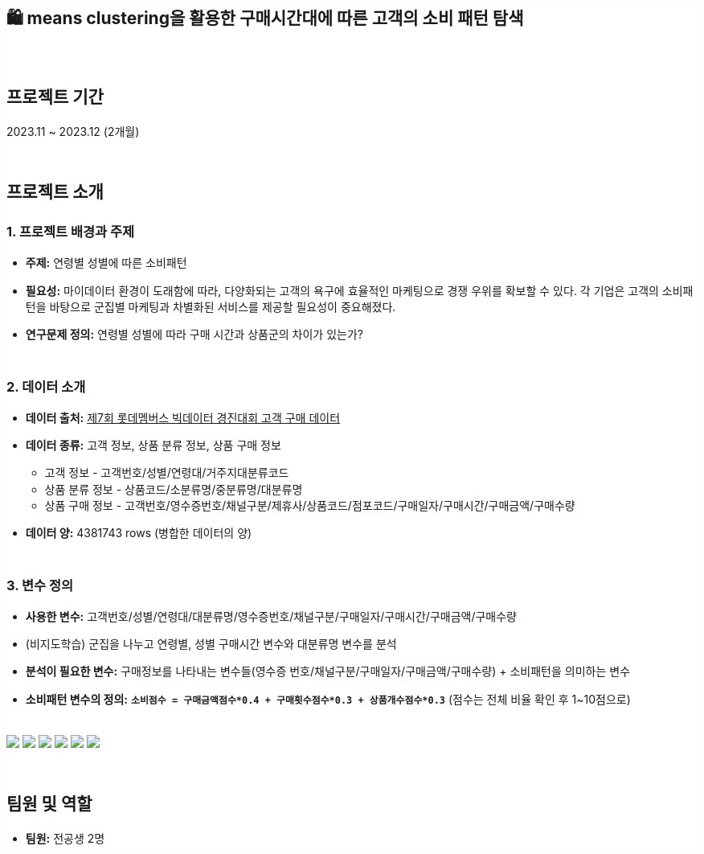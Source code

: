 ## 🛍️ means clustering을 활용한 구매시간대에 따른 고객의 소비 패턴 탐색
<br>

## 프로젝트 기간
2023.11 ~ 2023.12 (2개월)
<br><br>

## 프로젝트 소개
### 1. 프로젝트 배경과 주제
- **주제:** 연령별 성별에 따른 소비패턴

- **필요성:** 마이데이터 환경이 도래함에 따라, 다양화되는 고객의 욕구에 효율적인 마케팅으로 경쟁 우위를 확보할 수 있다. 각 기업은 고객의 소비패턴을 바탕으로 군집별 마케팅과 차별화된 서비스를 제공할 필요성이 중요해졌다.

- **연구문제 정의:** 연령별 성별에 따라 구매 시간과 상품군의 차이가 있는가?
<br><br>

### 2. 데이터 소개
- **데이터 출처:** [제7회 롯데멤버스 빅데이터 경진대회 고객 구매 데이터](https://aifactory.space/task/2063/overview)

- **데이터 종류:** 고객 정보, 상품 분류 정보, 상품 구매 정보
  - 고객 정보 - 고객번호/성별/연령대/거주지대분류코드
  - 상품 분류 정보 - 상품코드/소분류명/중분류명/대분류명
  - 상품 구매 정보 - 고객번호/영수증번호/채널구분/제휴사/상품코드/점포코드/구매일자/구매시간/구매금액/구매수량

- **데이터 양:** 4381743 rows (병합한 데이터의 양)
<br><br>

### 3. 변수 정의
- **사용한 변수:** 고객번호/성별/연령대/대분류명/영수증번호/채널구분/구매일자/구매시간/구매금액/구매수량

- (비지도학습) 군집을 나누고 연령별, 성별 구매시간 변수와 대분류명 변수를 분석

- **분석이 필요한 변수:** 구매정보를 나타내는 변수들(영수증 번호/채널구분/구매일자/구매금액/구매수량) + 소비패턴을 의미하는 변수

- **소비패턴 변수의 정의:** **`소비점수 = 구매금액점수*0.4 + 구매횟수점수*0.3 + 상품개수점수*0.3`** (점수는 전체 비율 확인 후 1~10점으로)
<br><br>
<img width="600" src="https://github.com/user-attachments/assets/78945786-ba08-4cf4-8e6e-9fb36aade3f1">
<img width="600" src="https://github.com/user-attachments/assets/be4b4776-b372-477f-869d-635ac6f3bc91">
<img width="600" src="https://github.com/user-attachments/assets/aa97c59e-7299-4b32-a266-fadd4d98b914">
<img width="600" src="https://github.com/user-attachments/assets/fe6785d0-58ba-488f-9ab7-435fc28c2680">
<img width="600" src="https://github.com/user-attachments/assets/5e414cfe-5ea7-4027-99a4-632915a0f083">
<img width="600" src="https://github.com/user-attachments/assets/b78e3012-88c7-4d31-8a6d-9ad468915198">
<br><br>

## 팀원 및 역할
- **팀원:** 전공생 2명

